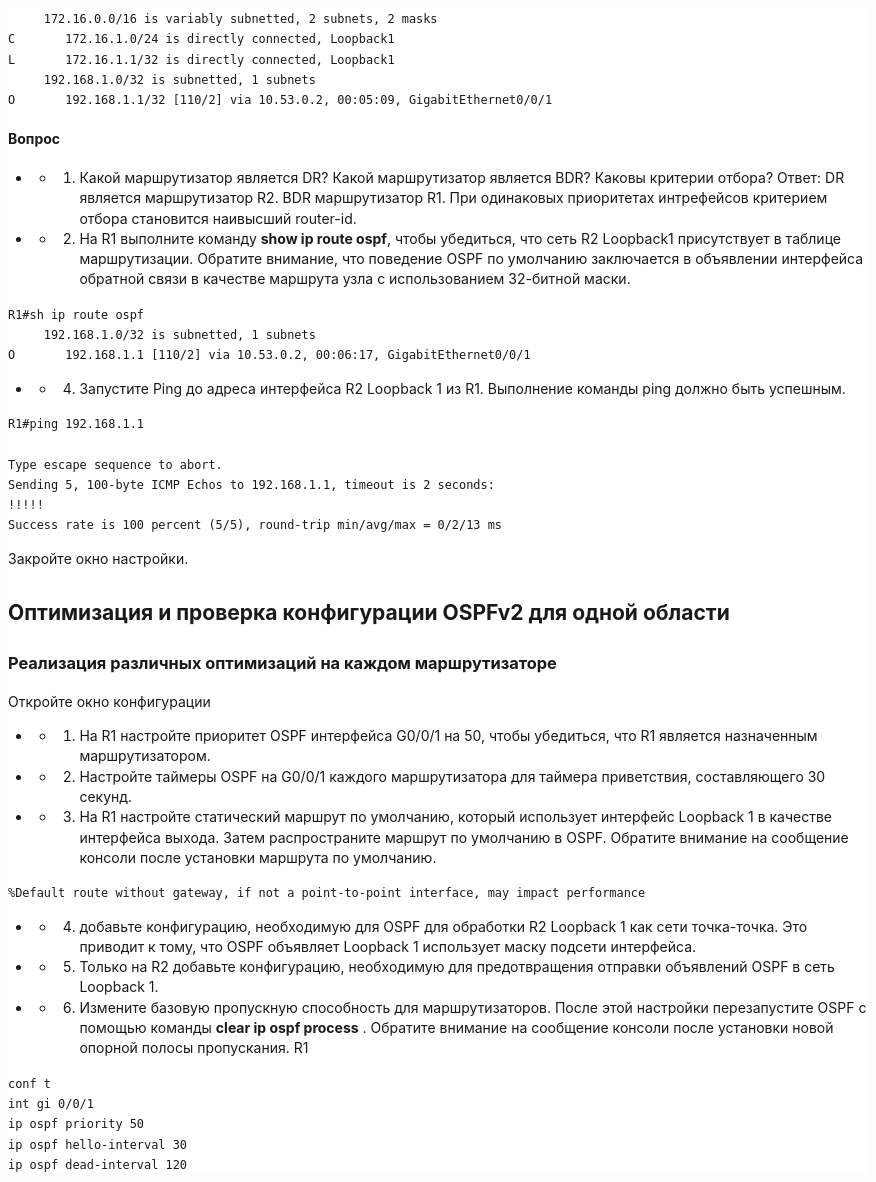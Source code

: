 ```
     172.16.0.0/16 is variably subnetted, 2 subnets, 2 masks
C       172.16.1.0/24 is directly connected, Loopback1
L       172.16.1.1/32 is directly connected, Loopback1
     192.168.1.0/32 is subnetted, 1 subnets
O       192.168.1.1/32 [110/2] via 10.53.0.2, 00:05:09, GigabitEthernet0/0/1

```
#### Вопрос
- - 1. Какой маршрутизатор является DR? Какой маршрутизатор является BDR? Каковы критерии отбора?
    Ответ: DR является маршрутизатор R2. BDR маршрутизатор R1. При одинаковых приоритетах интрефейсов критерием отбора становится наивысший router-id.
- - 2.  На R1 выполните команду **show ip route ospf**, чтобы убедиться, что сеть R2 Loopback1 присутствует в таблице маршрутизации. Обратите внимание, что поведение OSPF по умолчанию заключается в объявлении интерфейса обратной связи в качестве маршрута узла с использованием 32-битной маски.
```
R1#sh ip route ospf
     192.168.1.0/32 is subnetted, 1 subnets
O       192.168.1.1 [110/2] via 10.53.0.2, 00:06:17, GigabitEthernet0/0/1
```
- - 4.  Запустите Ping до адреса интерфейса R2 Loopback 1 из R1. Выполнение команды ping должно быть успешным.
```
R1#ping 192.168.1.1

Type escape sequence to abort.
Sending 5, 100-byte ICMP Echos to 192.168.1.1, timeout is 2 seconds:
!!!!!
Success rate is 100 percent (5/5), round-trip min/avg/max = 0/2/13 ms
```

Закройте окно настройки.

## Оптимизация и проверка конфигурации OSPFv2 для одной области

### Реализация различных оптимизаций на каждом маршрутизаторе

Откройте окно конфигурации

- - 1. На R1 настройте приоритет OSPF интерфейса G0/0/1 на 50, чтобы убедиться, что R1 является назначенным маршрутизатором.
- - 2.  Настройте таймеры OSPF на G0/0/1 каждого маршрутизатора для таймера приветствия, составляющего 30 секунд.
- - 3.  На R1 настройте статический маршрут по умолчанию, который использует интерфейс Loopback 1 в качестве интерфейса выхода. Затем распространите маршрут по умолчанию в OSPF. Обратите внимание на сообщение консоли после установки маршрута по умолчанию.
```
%Default route without gateway, if not a point-to-point interface, may impact performance
```
- - 4.  добавьте конфигурацию, необходимую для OSPF для обработки R2 Loopback 1 как сети точка-точка. Это приводит к тому, что OSPF объявляет Loopback 1 использует маску подсети интерфейса.
- - 5.  Только на R2 добавьте конфигурацию, необходимую для предотвращения отправки объявлений OSPF в сеть Loopback 1.
- - 6.  Измените базовую пропускную способность для маршрутизаторов. После этой настройки перезапустите OSPF с помощью команды **clear ip ospf process** . Обратите внимание на сообщение консоли после установки новой опорной полосы пропускания.
R1
```
conf t
int gi 0/0/1
ip ospf priority 50
ip ospf hello-interval 30
ip ospf dead-interval 120
```